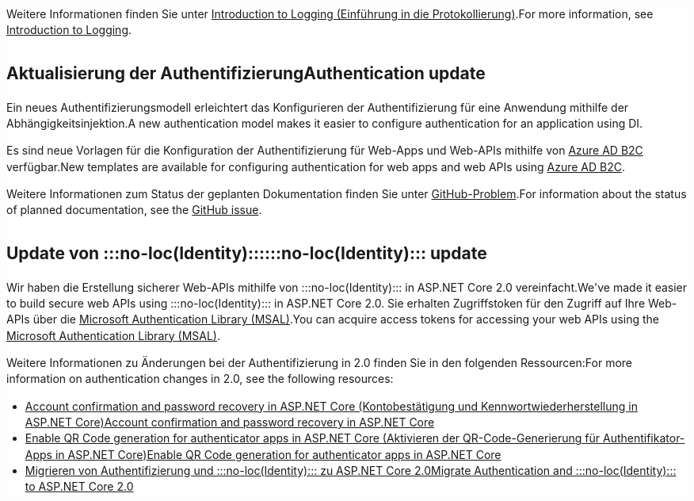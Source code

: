 <span data-ttu-id="ab2e5-134">Weitere Informationen finden Sie unter [Introduction to Logging (Einführung in die Protokollierung)](xref:fundamentals/logging/index).</span><span class="sxs-lookup"><span data-stu-id="ab2e5-134">For more information, see [Introduction to Logging](xref:fundamentals/logging/index).</span></span>

## <a name="authentication-update"></a><span data-ttu-id="ab2e5-135">Aktualisierung der Authentifizierung</span><span class="sxs-lookup"><span data-stu-id="ab2e5-135">Authentication update</span></span>

<span data-ttu-id="ab2e5-136">Ein neues Authentifizierungsmodell erleichtert das Konfigurieren der Authentifizierung für eine Anwendung mithilfe der Abhängigkeitsinjektion.</span><span class="sxs-lookup"><span data-stu-id="ab2e5-136">A new authentication model makes it easier to configure authentication for an application using DI.</span></span>

<span data-ttu-id="ab2e5-137">Es sind neue Vorlagen für die Konfiguration der Authentifizierung für Web-Apps und Web-APIs mithilfe von [Azure AD B2C](https://azure.microsoft.com/services/active-directory-b2c/) verfügbar.</span><span class="sxs-lookup"><span data-stu-id="ab2e5-137">New templates are available for configuring authentication for web apps and web APIs using [Azure AD B2C](https://azure.microsoft.com/services/active-directory-b2c/).</span></span>

<span data-ttu-id="ab2e5-138">Weitere Informationen zum Status der geplanten Dokumentation finden Sie unter [GitHub-Problem](https://github.com/dotnet/AspNetCore.Docs/issues/3054).</span><span class="sxs-lookup"><span data-stu-id="ab2e5-138">For information about the status of planned documentation, see the [GitHub issue](https://github.com/dotnet/AspNetCore.Docs/issues/3054).</span></span>

## <a name="no-locidentity-update"></a><span data-ttu-id="ab2e5-139">Update von :::no-loc(Identity):::</span><span class="sxs-lookup"><span data-stu-id="ab2e5-139">:::no-loc(Identity)::: update</span></span>

<span data-ttu-id="ab2e5-140">Wir haben die Erstellung sicherer Web-APIs mithilfe von :::no-loc(Identity)::: in ASP.NET Core 2.0 vereinfacht.</span><span class="sxs-lookup"><span data-stu-id="ab2e5-140">We've made it easier to build secure web APIs using :::no-loc(Identity)::: in ASP.NET Core 2.0.</span></span> <span data-ttu-id="ab2e5-141">Sie erhalten Zugriffstoken für den Zugriff auf Ihre Web-APIs über die [Microsoft Authentication Library (MSAL)](https://www.nuget.org/packages/Microsoft.:::no-loc(Identity):::.Client).</span><span class="sxs-lookup"><span data-stu-id="ab2e5-141">You can acquire access tokens for accessing your web APIs using the [Microsoft Authentication Library (MSAL)](https://www.nuget.org/packages/Microsoft.:::no-loc(Identity):::.Client).</span></span>

<span data-ttu-id="ab2e5-142">Weitere Informationen zu Änderungen bei der Authentifizierung in 2.0 finden Sie in den folgenden Ressourcen:</span><span class="sxs-lookup"><span data-stu-id="ab2e5-142">For more information on authentication changes in 2.0, see the following resources:</span></span>

* [<span data-ttu-id="ab2e5-143">Account confirmation and password recovery in ASP.NET Core (Kontobestätigung und Kennwortwiederherstellung in ASP.NET Core)</span><span class="sxs-lookup"><span data-stu-id="ab2e5-143">Account confirmation and password recovery in ASP.NET Core</span></span>](xref:security/authentication/accconfirm)
* [<span data-ttu-id="ab2e5-144">Enable QR Code generation for authenticator apps in ASP.NET Core (Aktivieren der QR-Code-Generierung für Authentifikator-Apps in ASP.NET Core)</span><span class="sxs-lookup"><span data-stu-id="ab2e5-144">Enable QR Code generation for authenticator apps in ASP.NET Core</span></span>](xref:security/authentication/identity-enable-qrcodes)
* [<span data-ttu-id="ab2e5-145">Migrieren von Authentifizierung und :::no-loc(Identity)::: zu ASP.NET Core 2.0</span><span class="sxs-lookup"><span data-stu-id="ab2e5-145">Migrate Authentication and :::no-loc(Identity)::: to ASP.NET Core 2.0</span></span>](xref:migration/1x-to-2x/identity-2x)
